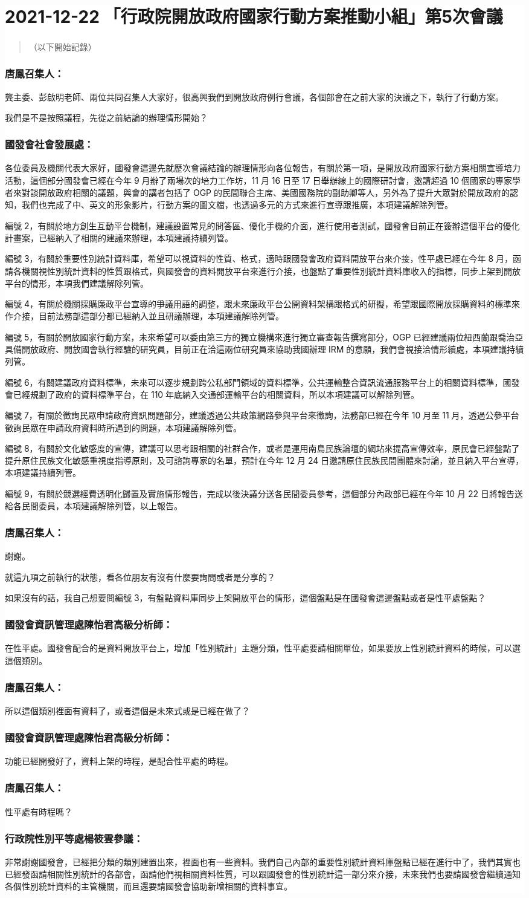 # 2021-12-22 「行政院開放政府國家行動方案推動小組」第5次會議

> （以下開始記錄）

### 唐鳳召集人：
龔主委、彭啟明老師、兩位共同召集人大家好，很高興我們到開放政府例行會議，各個部會在之前大家的決議之下，執行了行動方案。

我們是不是按照議程，先從之前結論的辦理情形開始？

### 國發會社會發展處：
各位委員及機關代表大家好，國發會這邊先就歷次會議結論的辦理情形向各位報告，有關於第一項，是開放政府國家行動方案相關宣導培力活動，這個部分國發會已經在今年 9 月辦了兩場次的培力工作坊，11 月 16 日至 17 日舉辦線上的國際研討會，邀請超過 10 個國家的專家學者來對談開放政府相關的議題，與會的講者包括了 OGP 的民間聯合主席、美國國務院的副助卿等人，另外為了提升大眾對於開放政府的認知，我們也完成了中、英文的形象影片，行動方案的圖文檔，也透過多元的方式來進行宣導跟推廣，本項建議解除列管。

編號 2，有關於地方創生互動平台機制，建議設置常見的問答區、優化手機的介面，進行使用者測試，國發會目前正在簽辦這個平台的優化計畫案，已經納入了相關的建議來辦理，本項建議持續列管。    

編號 3，有關於重要性別統計資料庫，希望可以視資料的性質、格式，適時跟國發會政府資料開放平台來介接，性平處已經在今年 8 月，函請各機關視性別統計資料的性質跟格式，與國發會的資料開放平台來進行介接，也盤點了重要性別統計資料庫收入的指標，同步上架到開放平台的情形，本項我們建議解除列管。

編號 4，有關於機關採購廉政平台宣導的爭議用語的調整，跟未來廉政平台公開資料架構跟格式的研擬，希望跟國際開放採購資料的標準來作介接，目前法務部這部分都已經納入並且研議辦理，本項建議解除列管。  

編號 5，有關於開放國家行動方案，未來希望可以委由第三方的獨立機構來進行獨立審查報告撰寫部分，OGP 已經建議兩位紐西蘭跟喬治亞具備開放政府、開放國會執行經驗的研究員，目前正在洽這兩位研究員來協助我國辦理 IRM 的意願，我們會視接洽情形續處，本項建議持續列管。

編號 6，有關建議政府資料標準，未來可以逐步規劃跨公私部門領域的資料標準，公共運輸整合資訊流通服務平台上的相關資料標準，國發會已經規劃了政府的資料標準平台，在 110 年底納入交通部運輸平台的相關資料，所以本項建議可以解除列管。

編號 7，有關於徵詢民眾申請政府資訊問題部分，建議透過公共政策網路參與平台來徵詢，法務部已經在今年 10 月至 11 月，透過公參平台徵詢民眾在申請政府資料時所遇到的問題，本項建議解除列管。

編號 8，有關於文化敏感度的宣傳，建議可以思考跟相關的社群合作，或者是運用南島民族論壇的網站來提高宣傳效率，原民會已經盤點了提升原住民族文化敏感重視度指導原則，及可諮詢專家的名單，預計在今年 12 月 24 日邀請原住民族民間團體來討論，並且納入平台宣導，本項建議持續列管。

編號 9，有關於競選經費透明化歸置及實施情形報告，完成以後決議分送各民間委員參考，這個部分內政部已經在今年 10 月 22 日將報告送給各民間委員，本項建議解除列管，以上報告。

### 唐鳳召集人：
謝謝。

就這九項之前執行的狀態，看各位朋友有沒有什麼要詢問或者是分享的？

如果沒有的話，我自己想要問編號 3，有盤點資料庫同步上架開放平台的情形，這個盤點是在國發會這邊盤點或者是性平處盤點？

### 國發會資訊管理處陳怡君高級分析師：
在性平處。國發會配合的是資料開放平台上，增加「性別統計」主題分類，性平處要請相關單位，如果要放上性別統計資料的時候，可以選這個類別。

### 唐鳳召集人：
所以這個類別裡面有資料了，或者這個是未來式或是已經在做了？

### 國發會資訊管理處陳怡君高級分析師：
功能已經開發好了，資料上架的時程，是配合性平處的時程。

### 唐鳳召集人：
性平處有時程嗎？

### 行政院性別平等處楊筱雲參議：
非常謝謝國發會，已經把分類的類別建置出來，裡面也有一些資料。我們自己內部的重要性別統計資料庫盤點已經在進行中了，我們其實也已經發函請相關性別統計的各部會，函請他們視相關資料性質，可以跟國發會的性別統計這一部分來介接，未來我們也要請國發會繼續通知各個性別統計資料的主管機關，而且還要請國發會協助新增相關的資料事宜。
